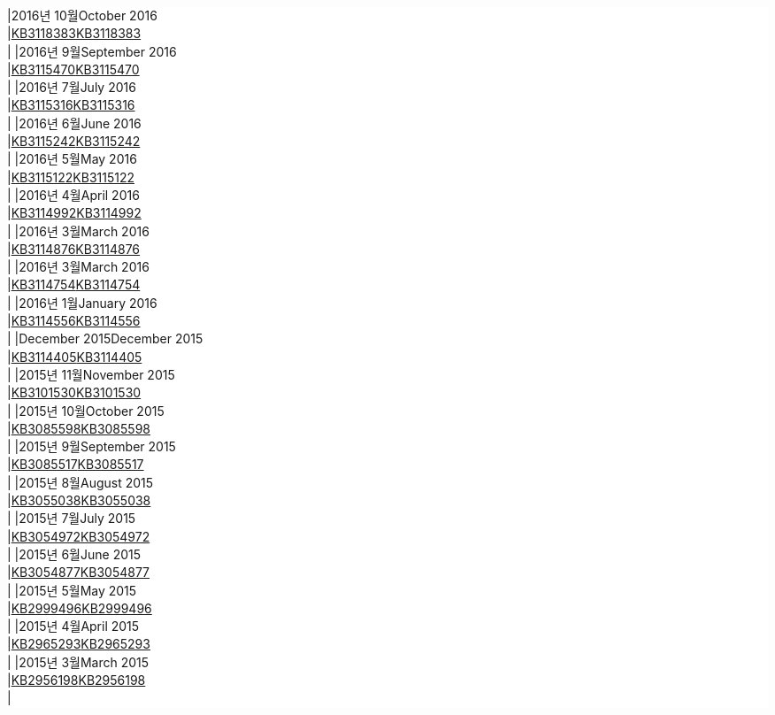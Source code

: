 |<span data-ttu-id="b9f91-507">2016년 10월</span><span class="sxs-lookup"><span data-stu-id="b9f91-507">October 2016</span></span>  <br/> |[<span data-ttu-id="b9f91-508">KB3118383</span><span class="sxs-lookup"><span data-stu-id="b9f91-508">KB3118383</span></span>](https://support.microsoft.com/help/3118383) <br/> |
|<span data-ttu-id="b9f91-509">2016년 9월</span><span class="sxs-lookup"><span data-stu-id="b9f91-509">September 2016</span></span>  <br/> |[<span data-ttu-id="b9f91-510">KB3115470</span><span class="sxs-lookup"><span data-stu-id="b9f91-510">KB3115470</span></span>](https://support.microsoft.com/help/3115470) <br/> |
|<span data-ttu-id="b9f91-511">2016년 7월</span><span class="sxs-lookup"><span data-stu-id="b9f91-511">July 2016</span></span>  <br/> |[<span data-ttu-id="b9f91-512">KB3115316</span><span class="sxs-lookup"><span data-stu-id="b9f91-512">KB3115316</span></span>](https://support.microsoft.com/help/3115316) <br/> |
|<span data-ttu-id="b9f91-513">2016년 6월</span><span class="sxs-lookup"><span data-stu-id="b9f91-513">June 2016</span></span>  <br/> |[<span data-ttu-id="b9f91-514">KB3115242</span><span class="sxs-lookup"><span data-stu-id="b9f91-514">KB3115242</span></span>](https://support.microsoft.com/help/3115242) <br/> |
|<span data-ttu-id="b9f91-515">2016년 5월</span><span class="sxs-lookup"><span data-stu-id="b9f91-515">May 2016</span></span>  <br/>|[<span data-ttu-id="b9f91-516">KB3115122</span><span class="sxs-lookup"><span data-stu-id="b9f91-516">KB3115122</span></span>](https://support.microsoft.com/help/3115122) <br/> |
|<span data-ttu-id="b9f91-517">2016년 4월</span><span class="sxs-lookup"><span data-stu-id="b9f91-517">April 2016</span></span>  <br/> |[<span data-ttu-id="b9f91-518">KB3114992</span><span class="sxs-lookup"><span data-stu-id="b9f91-518">KB3114992</span></span>](https://support.microsoft.com/help/3114992) <br/> |
|<span data-ttu-id="b9f91-519">2016년 3월</span><span class="sxs-lookup"><span data-stu-id="b9f91-519">March 2016</span></span>  <br/> |[<span data-ttu-id="b9f91-520">KB3114876</span><span class="sxs-lookup"><span data-stu-id="b9f91-520">KB3114876</span></span>](https://support.microsoft.com/help/3114876) <br/> |
|<span data-ttu-id="b9f91-521">2016년 3월</span><span class="sxs-lookup"><span data-stu-id="b9f91-521">March 2016</span></span>  <br/> |[<span data-ttu-id="b9f91-522">KB3114754</span><span class="sxs-lookup"><span data-stu-id="b9f91-522">KB3114754</span></span>](https://support.microsoft.com/help/3114754) <br/> |
|<span data-ttu-id="b9f91-523">2016년 1월</span><span class="sxs-lookup"><span data-stu-id="b9f91-523">January 2016</span></span>  <br/> |[<span data-ttu-id="b9f91-524">KB3114556</span><span class="sxs-lookup"><span data-stu-id="b9f91-524">KB3114556</span></span>](https://support.microsoft.com/help/3114556) <br/> |
|<span data-ttu-id="b9f91-525">December 2015</span><span class="sxs-lookup"><span data-stu-id="b9f91-525">December 2015</span></span>  <br/> |[<span data-ttu-id="b9f91-526">KB3114405</span><span class="sxs-lookup"><span data-stu-id="b9f91-526">KB3114405</span></span>](https://support.microsoft.com/help/3114405) <br/> |
|<span data-ttu-id="b9f91-527">2015년 11월</span><span class="sxs-lookup"><span data-stu-id="b9f91-527">November 2015</span></span>  <br/> |[<span data-ttu-id="b9f91-528">KB3101530</span><span class="sxs-lookup"><span data-stu-id="b9f91-528">KB3101530</span></span>](https://support.microsoft.com/help/3101530) <br/> |
|<span data-ttu-id="b9f91-529">2015년 10월</span><span class="sxs-lookup"><span data-stu-id="b9f91-529">October 2015</span></span>  <br/> |[<span data-ttu-id="b9f91-530">KB3085598</span><span class="sxs-lookup"><span data-stu-id="b9f91-530">KB3085598</span></span>](https://support.microsoft.com/help/3085598) <br/> |
|<span data-ttu-id="b9f91-531">2015년 9월</span><span class="sxs-lookup"><span data-stu-id="b9f91-531">September 2015</span></span>  <br/> |[<span data-ttu-id="b9f91-532">KB3085517</span><span class="sxs-lookup"><span data-stu-id="b9f91-532">KB3085517</span></span>](https://support.microsoft.com/help/3085517) <br/> |
|<span data-ttu-id="b9f91-533">2015년 8월</span><span class="sxs-lookup"><span data-stu-id="b9f91-533">August 2015</span></span>  <br/> |[<span data-ttu-id="b9f91-534">KB3055038</span><span class="sxs-lookup"><span data-stu-id="b9f91-534">KB3055038</span></span>](https://support.microsoft.com/help/3055038) <br/> |
|<span data-ttu-id="b9f91-535">2015년 7월</span><span class="sxs-lookup"><span data-stu-id="b9f91-535">July 2015</span></span>  <br/> |[<span data-ttu-id="b9f91-536">KB3054972</span><span class="sxs-lookup"><span data-stu-id="b9f91-536">KB3054972</span></span>](https://support.microsoft.com/help/3054972) <br/> |
|<span data-ttu-id="b9f91-537">2015년 6월</span><span class="sxs-lookup"><span data-stu-id="b9f91-537">June 2015</span></span>  <br/> |[<span data-ttu-id="b9f91-538">KB3054877</span><span class="sxs-lookup"><span data-stu-id="b9f91-538">KB3054877</span></span>](https://support.microsoft.com/help/3054877) <br/> |
|<span data-ttu-id="b9f91-539">2015년 5월</span><span class="sxs-lookup"><span data-stu-id="b9f91-539">May 2015</span></span>  <br/> |[<span data-ttu-id="b9f91-540">KB2999496</span><span class="sxs-lookup"><span data-stu-id="b9f91-540">KB2999496</span></span>](https://support.microsoft.com/help/2999496) <br/> |
|<span data-ttu-id="b9f91-541">2015년 4월</span><span class="sxs-lookup"><span data-stu-id="b9f91-541">April 2015</span></span>  <br/> |[<span data-ttu-id="b9f91-542">KB2965293</span><span class="sxs-lookup"><span data-stu-id="b9f91-542">KB2965293</span></span>](https://support.microsoft.com/help/2965293) <br/> |
|<span data-ttu-id="b9f91-543">2015년 3월</span><span class="sxs-lookup"><span data-stu-id="b9f91-543">March 2015</span></span>  <br/> |[<span data-ttu-id="b9f91-544">KB2956198</span><span class="sxs-lookup"><span data-stu-id="b9f91-544">KB2956198</span></span>](https://support.microsoft.com/help/2956168) <br/> |